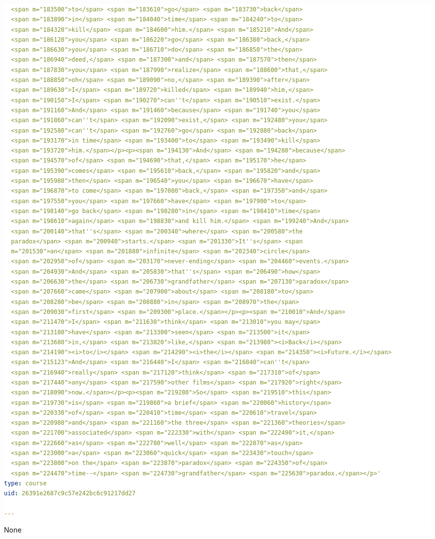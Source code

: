 ```yaml
  <span m="183500">to</span> <span m="183610">go</span> <span m="183730">back</span>
  <span m="183890">in</span> <span m="184040">time</span> <span m="184240">to</span>
  <span m="184320">kill</span> <span m="184600">him.</span> <span m="185210">And</span>
  <span m="186120">you</span> <span m="186220">go</span> <span m="186380">back,</span>
  <span m="186630">you</span> <span m="186710">do</span> <span m="186850">the</span>
  <span m="186940">deed,</span> <span m="187300">and</span> <span m="187570">then</span>
  <span m="187830">you</span> <span m="187990">realize</span> <span m="188600">that,</span>
  <span m="188850">oh</span> <span m="189090">no,</span> <span m="189390">after</span>
  <span m="189630">I</span> <span m="189720">killed</span> <span m="189940">him,</span>
  <span m="190150">I</span> <span m="190270">can''t</span> <span m="190510">exist.</span>
  <span m="191160">And</span> <span m="191460">because</span> <span m="191740">you</span>
  <span m="191860">can''t</span> <span m="192090">exist,</span> <span m="192480">you</span>
  <span m="192580">can''t</span> <span m="192760">go</span> <span m="192880">back</span>
  <span m="193170">in time</span> <span m="193400">to</span> <span m="193490">kill</span>
  <span m="193720">him.</span></p><p><span m="194130">And</span> <span m="194280">because</span>
  <span m="194570">of</span> <span m="194690">that,</span> <span m="195170">he</span>
  <span m="195390">comes</span> <span m="195610">back,</span> <span m="195820">and</span>
  <span m="195980">then</span> <span m="196540">you</span> <span m="196670">have</span>
  <span m="196870">to come</span> <span m="197080">back,</span> <span m="197350">and</span>
  <span m="197550">you</span> <span m="197660">have</span> <span m="197900">to</span>
  <span m="198140">go back</span> <span m="198280">in</span> <span m="198410">time</span>
  <span m="198610">again</span> <span m="198830">and kill him.</span> <span m="199240">And</span>
  <span m="200140">that''s</span> <span m="200340">where</span> <span m="200580">the
  paradox</span> <span m="200940">starts.</span> <span m="201330">It''s</span> <span
  m="201530">an</span> <span m="201880">infinite</span> <span m="202340">circle</span>
  <span m="202950">of</span> <span m="203170">never-ending</span> <span m="204460">events.</span>
  <span m="204930">And</span> <span m="205830">that''s</span> <span m="206490">how</span>
  <span m="206630">the</span> <span m="206730">grandfather</span> <span m="207130">paradox</span>
  <span m="207660">came</span> <span m="207900">about</span> <span m="208180">to</span>
  <span m="208280">be</span> <span m="208880">in</span> <span m="208970">the</span>
  <span m="209030">first</span> <span m="209300">place.</span></p><p><span m="210010">And</span>
  <span m="211470">I</span> <span m="211630">think</span> <span m="213010">you may</span>
  <span m="213180">have</span> <span m="213300">seen</span> <span m="213500">it</span>
  <span m="213680">in,</span> <span m="213820">like,</span> <span m="213980"><i>Back</i></span>
  <span m="214190"><i>to</i></span> <span m="214290"><i>the</i></span> <span m="214350"><i>Future.</i></span>
  <span m="215123">And</span> <span m="216440">I</span> <span m="216840">can''t</span>
  <span m="216940">really</span> <span m="217120">think</span> <span m="217310">of</span>
  <span m="217440">any</span> <span m="217590">other films</span> <span m="217920">right</span>
  <span m="218090">now.</span></p><p><span m="219280">So</span> <span m="219510">this</span>
  <span m="219730">is</span> <span m="219860">a brief</span> <span m="220060">history</span>
  <span m="220330">of</span> <span m="220410">time</span> <span m="220610">travel</span>
  <span m="220980">and</span> <span m="221160">the three</span> <span m="221360">theories</span>
  <span m="221700">associated</span> <span m="222330">with</span> <span m="222490">it,</span>
  <span m="222660">as</span> <span m="222780">well</span> <span m="222870">as</span>
  <span m="223000">a</span> <span m="223060">quick</span> <span m="223430">touch</span>
  <span m="223800">on the</span> <span m="223870">paradox</span> <span m="224350">of</span>
  <span m="224470">time--</span> <span m="224730">grandfather</span> <span m="225630">paradox.</span></p>'
type: course
uid: 26391e2687c9c57e242bc6c91217dd27

---
```

None